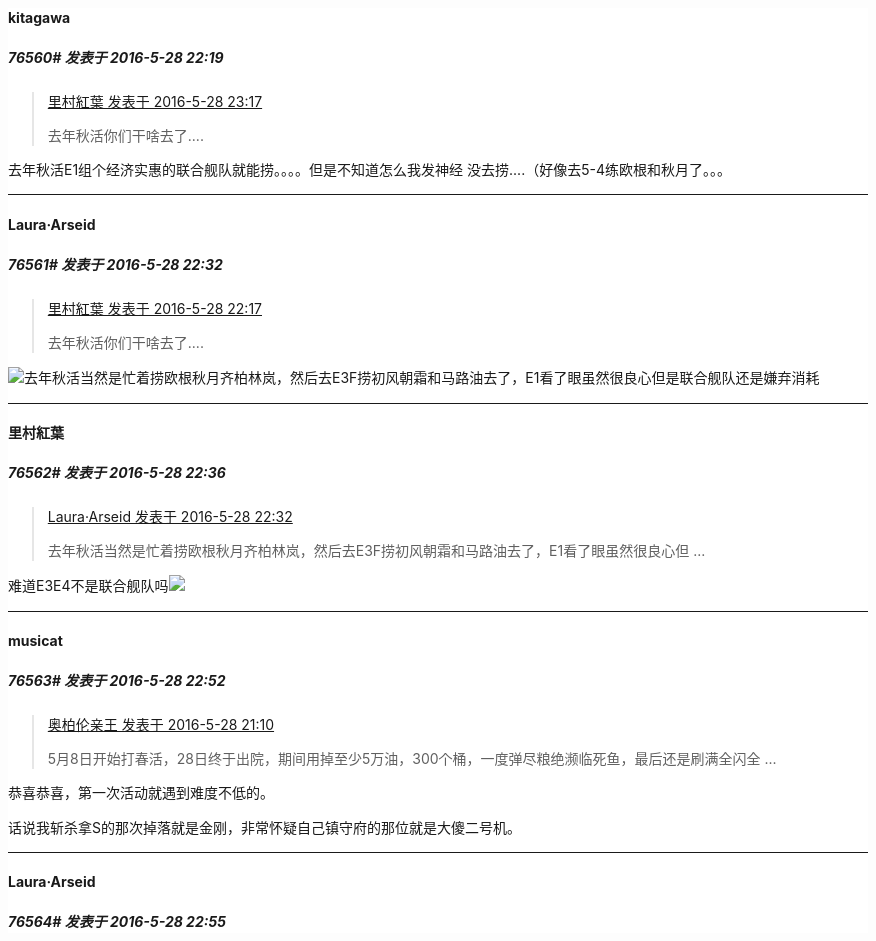 ####  kitagawa  
##### 76560#       发表于 2016-5-28 22:19


<blockquote><a href="httphttps://bbs.saraba1st.com/2b/forum.php?mod=redirect&amp;goto=findpost&amp;pid=32555822&amp;ptid=930880" target="_blank">里村紅葉 发表于 2016-5-28 23:17</a>

去年秋活你们干啥去了....</blockquote>
去年秋活E1组个经济实惠的联合舰队就能捞。。。。但是不知道怎么我发神经 没去捞....（好像去5-4练欧根和秋月了。。。


*****

####  Laura·Arseid  
##### 76561#       发表于 2016-5-28 22:32


<blockquote><a href="httphttps://bbs.saraba1st.com/2b/forum.php?mod=redirect&amp;goto=findpost&amp;pid=32555822&amp;ptid=930880" target="_blank">里村紅葉 发表于 2016-5-28 22:17</a>

去年秋活你们干啥去了....</blockquote>
<img src="https://static.saraba1st.com/image/smiley/face/91.gif" referrerpolicy="no-referrer">去年秋活当然是忙着捞欧根秋月齐柏林岚，然后去E3F捞初风朝霜和马路油去了，E1看了眼虽然很良心但是联合舰队还是嫌弃消耗


*****

####  里村紅葉  
##### 76562#       发表于 2016-5-28 22:36


<blockquote><a href="httphttps://bbs.saraba1st.com/2b/forum.php?mod=redirect&amp;goto=findpost&amp;pid=32555955&amp;ptid=930880" target="_blank">Laura·Arseid 发表于 2016-5-28 22:32</a>

去年秋活当然是忙着捞欧根秋月齐柏林岚，然后去E3F捞初风朝霜和马路油去了，E1看了眼虽然很良心但 ...</blockquote>
难道E3E4不是联合舰队吗<img src="https://static.saraba1st.com/image/smiley/face/54.gif" referrerpolicy="no-referrer">


*****

####  musicat  
##### 76563#       发表于 2016-5-28 22:52


<blockquote><a href="httphttps://bbs.saraba1st.com/2b/forum.php?mod=redirect&amp;goto=findpost&amp;pid=32555289&amp;ptid=930880" target="_blank">奥柏伦亲王 发表于 2016-5-28 21:10</a>

5月8日开始打春活，28日终于出院，期间用掉至少5万油，300个桶，一度弹尽粮绝濒临死鱼，最后还是刷满全闪全 ...</blockquote>
恭喜恭喜，第一次活动就遇到难度不低的。


话说我斩杀拿S的那次掉落就是金刚，非常怀疑自己镇守府的那位就是大傻二号机。


*****

####  Laura·Arseid  
##### 76564#       发表于 2016-5-28 22:55
